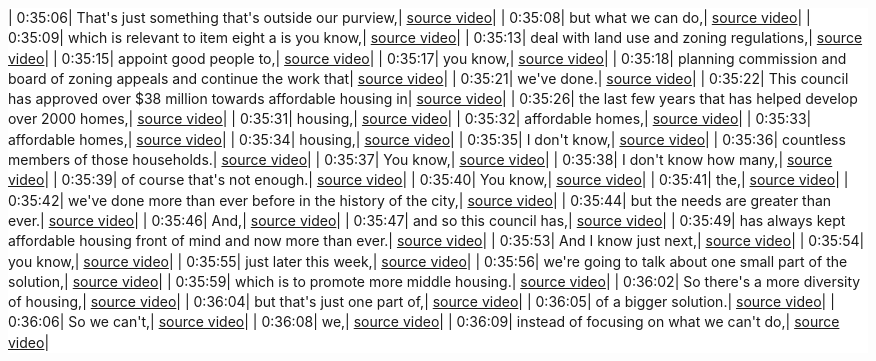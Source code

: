 | 0:35:06| That's just something that's outside our purview,| [source video](https://archive.org/details/city-council-r-265-230919?start=2106)|
| 0:35:08| but what we can do,| [source video](https://archive.org/details/city-council-r-265-230919?start=2108)|
| 0:35:09| which is relevant to item eight a is you know,| [source video](https://archive.org/details/city-council-r-265-230919?start=2109)|
| 0:35:13| deal with land use and zoning regulations,| [source video](https://archive.org/details/city-council-r-265-230919?start=2113)|
| 0:35:15| appoint good people to,| [source video](https://archive.org/details/city-council-r-265-230919?start=2115)|
| 0:35:17| you know,| [source video](https://archive.org/details/city-council-r-265-230919?start=2117)|
| 0:35:18| planning commission and board of zoning appeals and continue the work that| [source video](https://archive.org/details/city-council-r-265-230919?start=2118)|
| 0:35:21| we've done.| [source video](https://archive.org/details/city-council-r-265-230919?start=2121)|
| 0:35:22| This council has approved over $38 million towards affordable housing in| [source video](https://archive.org/details/city-council-r-265-230919?start=2122)|
| 0:35:26| the last few years that has helped develop over 2000 homes,| [source video](https://archive.org/details/city-council-r-265-230919?start=2126)|
| 0:35:31| housing,| [source video](https://archive.org/details/city-council-r-265-230919?start=2131)|
| 0:35:32| affordable homes,| [source video](https://archive.org/details/city-council-r-265-230919?start=2132)|
| 0:35:33| affordable homes,| [source video](https://archive.org/details/city-council-r-265-230919?start=2133)|
| 0:35:34| housing,| [source video](https://archive.org/details/city-council-r-265-230919?start=2134)|
| 0:35:35| I don't know,| [source video](https://archive.org/details/city-council-r-265-230919?start=2135)|
| 0:35:36| countless members of those households.| [source video](https://archive.org/details/city-council-r-265-230919?start=2136)|
| 0:35:37| You know,| [source video](https://archive.org/details/city-council-r-265-230919?start=2137)|
| 0:35:38| I don't know how many,| [source video](https://archive.org/details/city-council-r-265-230919?start=2138)|
| 0:35:39| of course that's not enough.| [source video](https://archive.org/details/city-council-r-265-230919?start=2139)|
| 0:35:40| You know,| [source video](https://archive.org/details/city-council-r-265-230919?start=2140)|
| 0:35:41| the,| [source video](https://archive.org/details/city-council-r-265-230919?start=2141)|
| 0:35:42| we've done more than ever before in the history of the city,| [source video](https://archive.org/details/city-council-r-265-230919?start=2142)|
| 0:35:44| but the needs are greater than ever.| [source video](https://archive.org/details/city-council-r-265-230919?start=2144)|
| 0:35:46| And,| [source video](https://archive.org/details/city-council-r-265-230919?start=2146)|
| 0:35:47| and so this council has,| [source video](https://archive.org/details/city-council-r-265-230919?start=2147)|
| 0:35:49| has always kept affordable housing front of mind and now more than ever.| [source video](https://archive.org/details/city-council-r-265-230919?start=2149)|
| 0:35:53| And I know just next,| [source video](https://archive.org/details/city-council-r-265-230919?start=2153)|
| 0:35:54| you know,| [source video](https://archive.org/details/city-council-r-265-230919?start=2154)|
| 0:35:55| just later this week,| [source video](https://archive.org/details/city-council-r-265-230919?start=2155)|
| 0:35:56| we're going to talk about one small part of the solution,| [source video](https://archive.org/details/city-council-r-265-230919?start=2156)|
| 0:35:59| which is to promote more middle housing.| [source video](https://archive.org/details/city-council-r-265-230919?start=2159)|
| 0:36:02| So there's a more diversity of housing,| [source video](https://archive.org/details/city-council-r-265-230919?start=2162)|
| 0:36:04| but that's just one part of,| [source video](https://archive.org/details/city-council-r-265-230919?start=2164)|
| 0:36:05| of a bigger solution.| [source video](https://archive.org/details/city-council-r-265-230919?start=2165)|
| 0:36:06| So we can't,| [source video](https://archive.org/details/city-council-r-265-230919?start=2166)|
| 0:36:08| we,| [source video](https://archive.org/details/city-council-r-265-230919?start=2168)|
| 0:36:09| instead of focusing on what we can't do,| [source video](https://archive.org/details/city-council-r-265-230919?start=2169)|